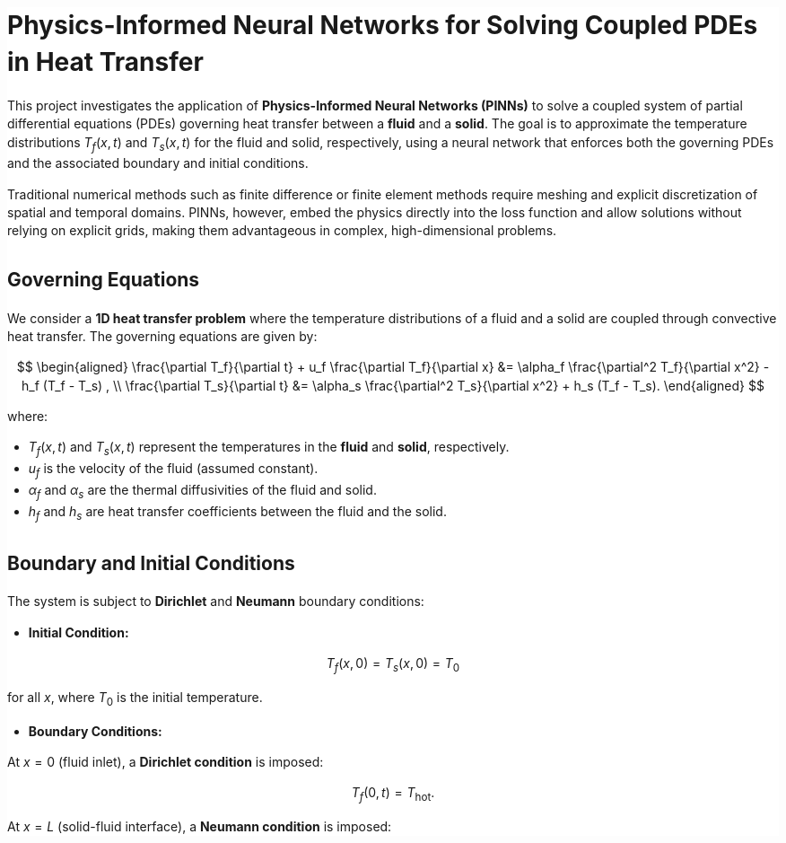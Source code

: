 # Physics-Informed Neural Networks for Solving Coupled PDEs in Heat Transfer 

This project investigates the application of **Physics-Informed Neural Networks (PINNs)** to solve a coupled system of partial differential equations (PDEs) governing heat transfer between a **fluid** and a **solid**. The goal is to approximate the temperature distributions $T_f(x,t)$ and $T_s(x,t)$ for the fluid and solid, respectively, using a neural network that enforces both the governing PDEs and the associated boundary and initial conditions.  

Traditional numerical methods such as finite difference or finite element methods require meshing and explicit discretization of spatial and temporal domains. PINNs, however, embed the physics directly into the loss function and allow solutions without relying on explicit grids, making them advantageous in complex, high-dimensional problems.

## Governing Equations

We consider a **1D heat transfer problem** where the temperature distributions of a fluid and a solid are coupled through convective heat transfer. The governing equations are given by:

$$
\begin{aligned}
    \frac{\partial T_f}{\partial t} + u_f \frac{\partial T_f}{\partial x} &= \alpha_f \frac{\partial^2 T_f}{\partial x^2} - h_f (T_f - T_s) , \\
    \frac{\partial T_s}{\partial t} &= \alpha_s \frac{\partial^2 T_s}{\partial x^2} + h_s (T_f - T_s).
\end{aligned}
$$

where:  
- $T_f(x,t)$ and $T_s(x,t)$ represent the temperatures in the **fluid** and **solid**, respectively.  
- $u_f$ is the velocity of the fluid (assumed constant).  
- $\alpha_f$ and $\alpha_s$ are the thermal diffusivities of the fluid and solid.  
- $h_f$ and $h_s$ are heat transfer coefficients between the fluid and the solid.  

## Boundary and Initial Conditions
The system is subject to **Dirichlet** and **Neumann** boundary conditions:  

- **Initial Condition:**

$$
T_f(x,0) = T_s(x,0) = T_0
$$

for all $x$, where $T_0$ is the initial temperature.  

- **Boundary Conditions:**  

At $x = 0$ (fluid inlet), a **Dirichlet condition** is imposed:  

$$
T_f(0, t) = T_{\text{hot}}.
$$

At $x = L$ (solid-fluid interface), a **Neumann condition** is imposed:  

